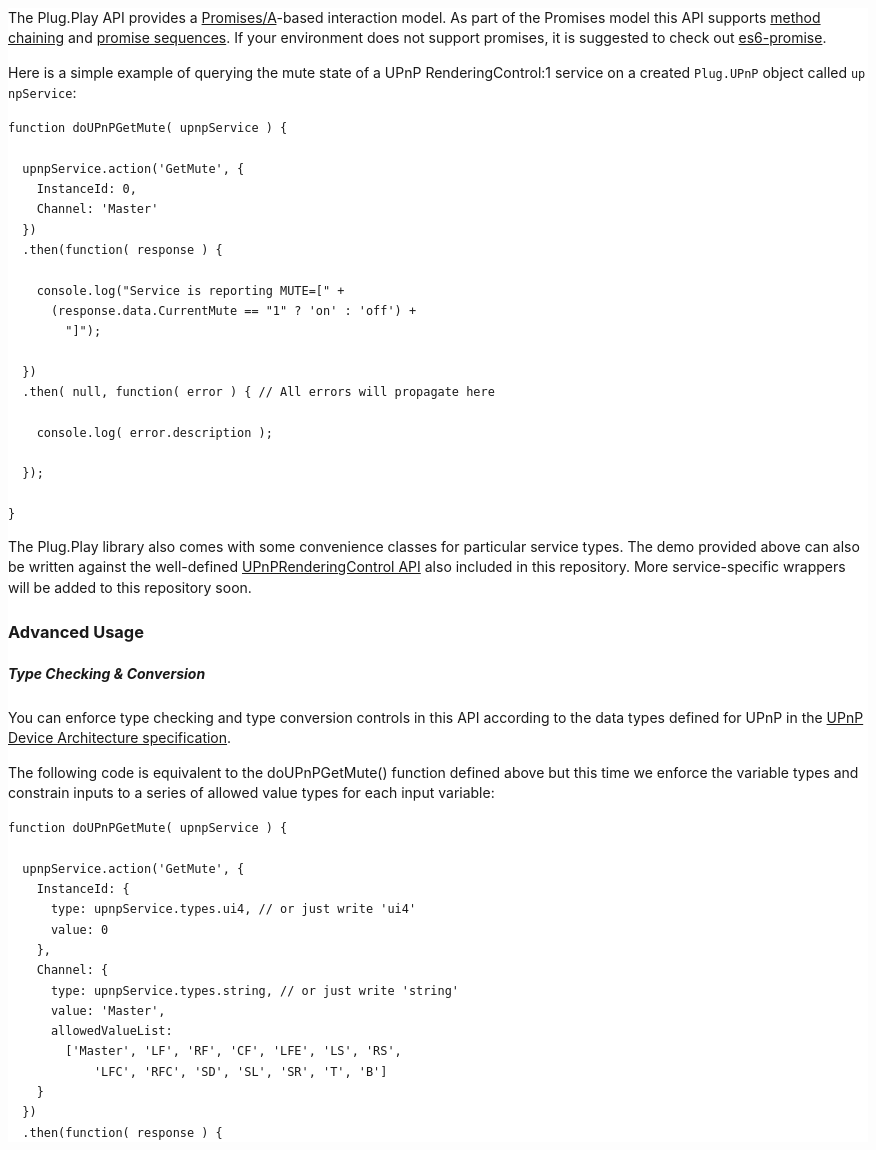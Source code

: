 The Plug.Play API provides a  [Promises/A](http://wiki.commonjs.org/wiki/Promises/A)-based interaction model. As part of the Promises model this API supports [method chaining](https://github.com/kriskowal/q#chaining) and [promise sequences](https://github.com/kriskowal/q#sequences). If your environment does not support promises, it is suggested to check out [es6-promise](https://github.com/jakearchibald/es6-promise).

Here is a simple example of querying the mute state of a UPnP RenderingControl:1 service on a created <code>Plug.UPnP</code> object called <code>upnpService</code>:

    function doUPnPGetMute( upnpService ) {

      upnpService.action('GetMute', {
        InstanceId: 0,
        Channel: 'Master'
      })
      .then(function( response ) {

        console.log("Service is reporting MUTE=[" +
          (response.data.CurrentMute == "1" ? 'on' : 'off') +
            "]");

      })
      .then( null, function( error ) { // All errors will propagate here

        console.log( error.description );

      });

    }

The Plug.Play library also comes with some convenience classes for particular service types. The demo provided above can also be written against the well-defined [UPnPRenderingControl API](https://github.com/richtr/plug.play.js/tree/master/lib/RenderingControl) also included in this repository. More service-specific wrappers will be added to this repository soon.

### Advanced Usage

##### Type Checking & Conversion

You can enforce type checking and type conversion controls in this API according to the data types defined for UPnP in the [UPnP Device Architecture specification](http://upnp.org/specs/arch/UPnP-arch-DeviceArchitecture-v1.1.pdf).

The following code is equivalent to the doUPnPGetMute() function defined above but this time we enforce the variable types and constrain inputs to a series of allowed value types for each input variable:

    function doUPnPGetMute( upnpService ) {

      upnpService.action('GetMute', {
        InstanceId: {
          type: upnpService.types.ui4, // or just write 'ui4'
          value: 0
        },
        Channel: {
          type: upnpService.types.string, // or just write 'string'
          value: 'Master',
          allowedValueList:
            ['Master', 'LF', 'RF', 'CF', 'LFE', 'LS', 'RS',
                'LFC', 'RFC', 'SD', 'SL', 'SR', 'T', 'B']
        }
      })
      .then(function( response ) {

